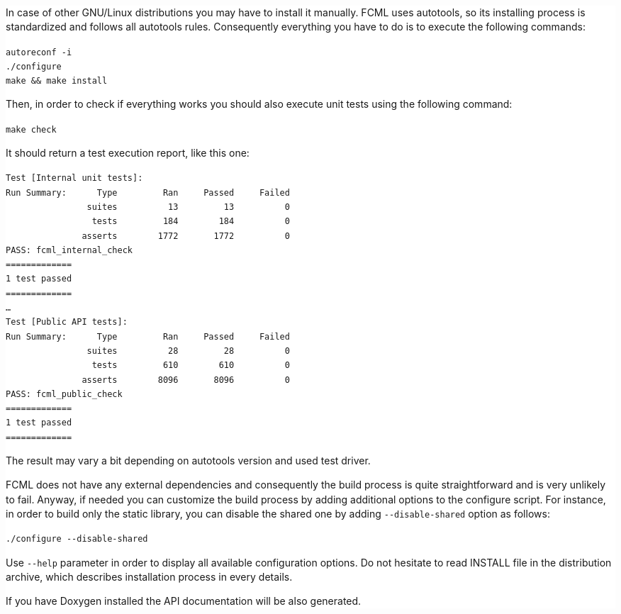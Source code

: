 In case of other GNU/Linux distributions you may have to install it manually. FCML uses autotools, so its installing process is standardized and follows all autotools rules. Consequently everything you have to do is to execute the following commands:

```shell script
autoreconf -i
./configure
make && make install
```

Then, in order to check if everything works you should also execute unit tests using the following command:

```shell script
make check
```

It should return a test execution report, like this one:

```
Test [Internal unit tests]: 
Run Summary:      Type         Ran     Passed     Failed 
                suites          13         13          0 
                 tests         184        184          0 
               asserts        1772       1772          0 
PASS: fcml_internal_check 
============= 
1 test passed 
============= 
…
Test [Public API tests]: 
Run Summary:      Type         Ran     Passed     Failed 
                suites          28         28          0 
                 tests         610        610          0 
               asserts        8096       8096          0 
PASS: fcml_public_check 
============= 
1 test passed 
============= 
```

The result may vary a bit depending on autotools version and used test driver.

FCML does not have any external dependencies and consequently the build process is quite straightforward and is very unlikely to fail. Anyway, if needed you can customize the build process by adding additional options to the configure script. For instance, in order to build only the static library, you can disable the shared one by adding `--disable-shared` option as follows:

```shell script
./configure --disable-shared
```

Use `--help` parameter in order to display all available configuration options. Do not hesitate to read INSTALL file in the distribution archive, which describes installation process in every details.

If you have Doxygen installed the API documentation will be also generated.
